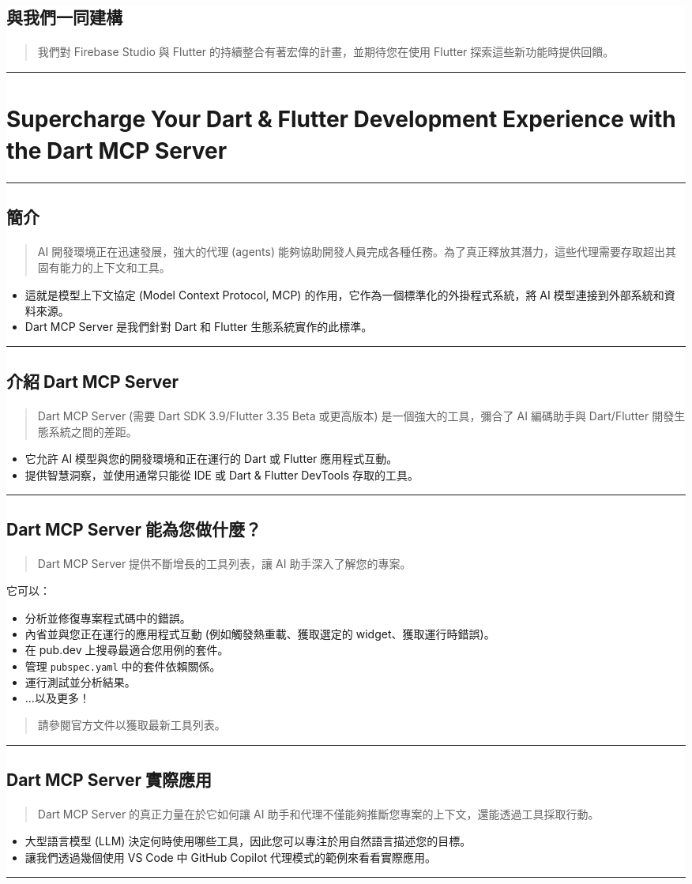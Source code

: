 ## 與我們一同建構

> 我們對 Firebase Studio 與 Flutter 的持續整合有著宏偉的計畫，並期待您在使用 Flutter 探索這些新功能時提供回饋。

---

# Supercharge Your Dart & Flutter Development Experience with the Dart MCP Server

--- 

## 簡介

> AI 開發環境正在迅速發展，強大的代理 (agents) 能夠協助開發人員完成各種任務。為了真正釋放其潛力，這些代理需要存取超出其固有能力的上下文和工具。

- 這就是模型上下文協定 (Model Context Protocol, MCP) 的作用，它作為一個標準化的外掛程式系統，將 AI 模型連接到外部系統和資料來源。
- Dart MCP Server 是我們針對 Dart 和 Flutter 生態系統實作的此標準。

---

## 介紹 Dart MCP Server

> Dart MCP Server (需要 Dart SDK 3.9/Flutter 3.35 Beta 或更高版本) 是一個強大的工具，彌合了 AI 編碼助手與 Dart/Flutter 開發生態系統之間的差距。

- 它允許 AI 模型與您的開發環境和正在運行的 Dart 或 Flutter 應用程式互動。
- 提供智慧洞察，並使用通常只能從 IDE 或 Dart & Flutter DevTools 存取的工具。

--- 

## Dart MCP Server 能為您做什麼？

> Dart MCP Server 提供不斷增長的工具列表，讓 AI 助手深入了解您的專案。

它可以：

- 分析並修復專案程式碼中的錯誤。
- 內省並與您正在運行的應用程式互動 (例如觸發熱重載、獲取選定的 widget、獲取運行時錯誤)。
- 在 pub.dev 上搜尋最適合您用例的套件。
- 管理 `pubspec.yaml` 中的套件依賴關係。
- 運行測試並分析結果。
- ...以及更多！

> 請參閱官方文件以獲取最新工具列表。

---

## Dart MCP Server 實際應用

> Dart MCP Server 的真正力量在於它如何讓 AI 助手和代理不僅能夠推斷您專案的上下文，還能透過工具採取行動。

- 大型語言模型 (LLM) 決定何時使用哪些工具，因此您可以專注於用自然語言描述您的目標。
- 讓我們透過幾個使用 VS Code 中 GitHub Copilot 代理模式的範例來看看實際應用。

--- 